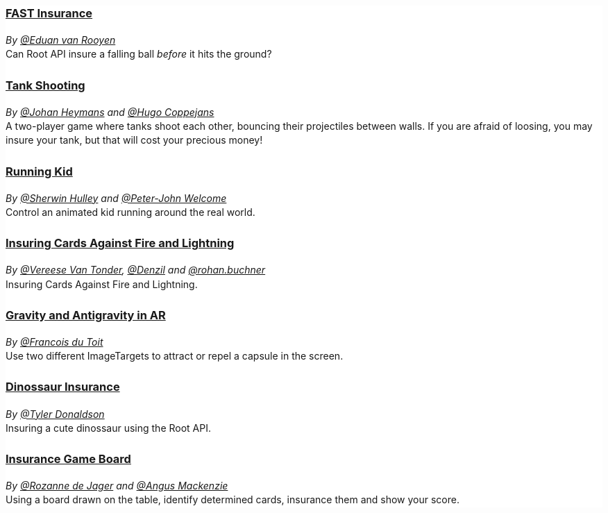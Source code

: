 ### [FAST Insurance](https://photos.google.com/share/AF1QipNmSWFsGrhR7HUkSrBaxBcCi5ubInOLbxdvE4snYSV8j9DhmbjGFWDOwOUFPiFnDg/photo/AF1QipNoGQPDrLv8UR0BR0zWZQsRcvwFTvz2TCVNp76c?key=cHFNTHRtVUNZUzZzaWRBR0dPbVRNUER5ajlrNXZR)
_By [@Eduan van Rooyen](https://offerzen-make.slack.com/messages/@UCBCS15NW)_  
Can Root API insure a falling ball _before_ it hits the ground?

### [Tank Shooting](https://photos.google.com/share/AF1QipNmSWFsGrhR7HUkSrBaxBcCi5ubInOLbxdvE4snYSV8j9DhmbjGFWDOwOUFPiFnDg/photo/AF1QipOx8jYR0Tbeyvz3oTL1NGw-8qh2t57UkYmf5p9S?key=cHFNTHRtVUNZUzZzaWRBR0dPbVRNUER5ajlrNXZR)
_By [@Johan Heymans](https://offerzen-make.slack.com/messages/@U9PH117N0) and [@Hugo Coppejans](https://offerzen-make.slack.com/messages/@UBDRNRZGU)_  
A two-player game where tanks shoot each other, bouncing their projectiles between walls. If you are afraid of loosing, you may insure your tank, but that will cost your precious money!

### [Running Kid](https://photos.google.com/share/AF1QipNmSWFsGrhR7HUkSrBaxBcCi5ubInOLbxdvE4snYSV8j9DhmbjGFWDOwOUFPiFnDg/photo/AF1QipOD8gJHnpnBqXiBYFASPZYaQLCixc0b0lL7qOP5?key=cHFNTHRtVUNZUzZzaWRBR0dPbVRNUER5ajlrNXZR)
_By [@Sherwin Hulley](https://offerzen-make.slack.com/messages/@UA22SD71S) and [@Peter-John Welcome](https://offerzen-make.slack.com/messages/@UA0AAMMBN)_  
Control an animated kid running around the real world.

### [Insuring Cards Against Fire and Lightning](https://photos.google.com/share/AF1QipMR9LlnsxqY5XBRUPs9qaTCy0ECbL0BPtAiaREKj4CYnTmlbSgyZUB899j4UwhDGQ/photo/AF1QipMTO9h7XeO8nFBk6QFVXVpQS42WZ7xSkdeXlozt?key=VF9mNE1zcE51dGMtcEh3Y2wyak5aMjJmZS00TGJB)
_By [@Vereese Van Tonder](https://offerzen-make.slack.com/messages/@UCC93778F), [@Denzil](https://offerzen-make.slack.com/messages/@UCB4MAGAF) and [@rohan.buchner](https://offerzen-make.slack.com/messages/@U9QECBU1Z)_  
Insuring Cards Against Fire and Lightning.

### [Gravity and Antigravity in AR](https://photos.google.com/share/AF1QipMR9LlnsxqY5XBRUPs9qaTCy0ECbL0BPtAiaREKj4CYnTmlbSgyZUB899j4UwhDGQ/photo/AF1QipPGeH6eFOMxF-mShiLTujgCQxDDbYTRtPPNO4Mq?key=VF9mNE1zcE51dGMtcEh3Y2wyak5aMjJmZS00TGJB)
_By [@Francois du Toit](https://offerzen-make.slack.com/messages/@U92C2GUHJ)_  
Use two different ImageTargets to attract or repel a capsule in the screen.

### [Dinossaur Insurance](https://photos.google.com/share/AF1QipMR9LlnsxqY5XBRUPs9qaTCy0ECbL0BPtAiaREKj4CYnTmlbSgyZUB899j4UwhDGQ/photo/AF1QipNNXhx3X2T6FQC5x-dFj1KBCf3cl6mBnpOZmqGT?key=VF9mNE1zcE51dGMtcEh3Y2wyak5aMjJmZS00TGJB)
_By [@Tyler Donaldson](https://offerzen-make.slack.com/messages/@UCC5Y3HQX)_  
Insuring a cute dinossaur using the Root API.

### [Insurance Game Board](https://photos.google.com/share/AF1QipMiKkagFmC3XElfm-VF1DidPbGvDwP3Bc6zc9MFlcrlYpheH6TRC2WVVHAUb3KQyA/photo/AF1QipM4EJ-lqGWIMvFd340pW0uhqarqg313vHwrMNp4?key=M2Rfci1XWjU1azRmR2dEdjlvSHV6akFCSGtqOTZB)
_By [@Rozanne de Jager](https://offerzen-make.slack.com/messages/@U9WNZ7C74) and [@Angus Mackenzie](https://offerzen-make.slack.com/messages/@UC6JH787K)_  
Using a board drawn on the table, identify determined cards, insurance them and show your score.
